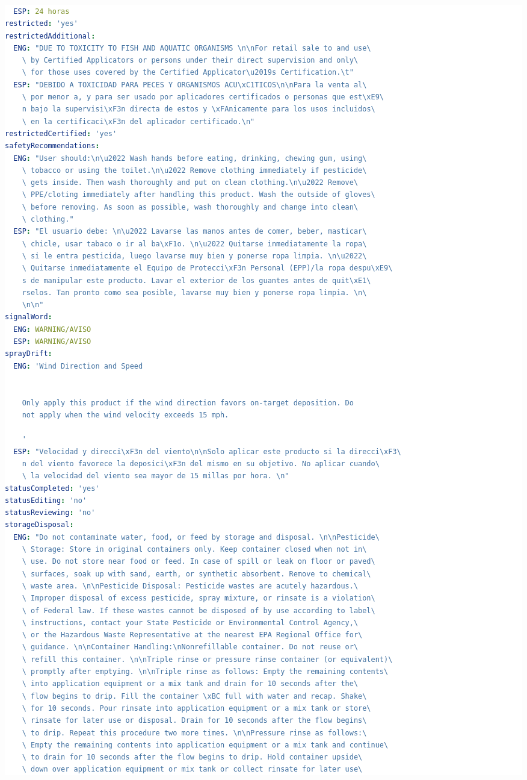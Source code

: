 ```yaml
  ESP: 24 horas
restricted: 'yes'
restrictedAdditional:
  ENG: "DUE TO TOXICITY TO FISH AND AQUATIC ORGANISMS \n\nFor retail sale to and use\
    \ by Certified Applicators or persons under their direct supervision and only\
    \ for those uses covered by the Certified Applicator\u2019s Certification.\t"
  ESP: "DEBIDO A TOXICIDAD PARA PECES Y ORGANISMOS ACU\xC1TICOS\n\nPara la venta al\
    \ por menor a, y para ser usado por aplicadores certificados o personas que est\xE9\
    n bajo la supervisi\xF3n directa de estos y \xFAnicamente para los usos incluidos\
    \ en la certificaci\xF3n del aplicador certificado.\n"
restrictedCertified: 'yes'
safetyRecommendations:
  ENG: "User should:\n\u2022 Wash hands before eating, drinking, chewing gum, using\
    \ tobacco or using the toilet.\n\u2022 Remove clothing immediately if pesticide\
    \ gets inside. Then wash thoroughly and put on clean clothing.\n\u2022 Remove\
    \ PPE/cloting immediately after handling this product. Wash the outside of gloves\
    \ before removing. As soon as possible, wash thoroughly and change into clean\
    \ clothing."
  ESP: "El usuario debe: \n\u2022 Lavarse las manos antes de comer, beber, masticar\
    \ chicle, usar tabaco o ir al ba\xF1o. \n\u2022 Quitarse inmediatamente la ropa\
    \ si le entra pesticida, luego lavarse muy bien y ponerse ropa limpia. \n\u2022\
    \ Quitarse inmediatamente el Equipo de Protecci\xF3n Personal (EPP)/la ropa despu\xE9\
    s de manipular este producto. Lavar el exterior de los guantes antes de quit\xE1\
    rselos. Tan pronto como sea posible, lavarse muy bien y ponerse ropa limpia. \n\
    \n\n"
signalWord:
  ENG: WARNING/AVISO
  ESP: WARNING/AVISO
sprayDrift:
  ENG: 'Wind Direction and Speed


    Only apply this product if the wind direction favors on-target deposition. Do
    not apply when the wind velocity exceeds 15 mph.

    '
  ESP: "Velocidad y direcci\xF3n del viento\n\nSolo aplicar este producto si la direcci\xF3\
    n del viento favorece la deposici\xF3n del mismo en su objetivo. No aplicar cuando\
    \ la velocidad del viento sea mayor de 15 millas por hora. \n"
statusCompleted: 'yes'
statusEditing: 'no'
statusReviewing: 'no'
storageDisposal:
  ENG: "Do not contaminate water, food, or feed by storage and disposal. \n\nPesticide\
    \ Storage: Store in original containers only. Keep container closed when not in\
    \ use. Do not store near food or feed. In case of spill or leak on floor or paved\
    \ surfaces, soak up with sand, earth, or synthetic absorbent. Remove to chemical\
    \ waste area. \n\nPesticide Disposal: Pesticide wastes are acutely hazardous.\
    \ Improper disposal of excess pesticide, spray mixture, or rinsate is a violation\
    \ of Federal law. If these wastes cannot be disposed of by use according to label\
    \ instructions, contact your State Pesticide or Environmental Control Agency,\
    \ or the Hazardous Waste Representative at the nearest EPA Regional Office for\
    \ guidance. \n\nContainer Handling:\nNonrefillable container. Do not reuse or\
    \ refill this container. \n\nTriple rinse or pressure rinse container (or equivalent)\
    \ promptly after emptying. \n\nTriple rinse as follows: Empty the remaining contents\
    \ into application equipment or a mix tank and drain for 10 seconds after the\
    \ flow begins to drip. Fill the container \xBC full with water and recap. Shake\
    \ for 10 seconds. Pour rinsate into application equipment or a mix tank or store\
    \ rinsate for later use or disposal. Drain for 10 seconds after the flow begins\
    \ to drip. Repeat this procedure two more times. \n\nPressure rinse as follows:\
    \ Empty the remaining contents into application equipment or a mix tank and continue\
    \ to drain for 10 seconds after the flow begins to drip. Hold container upside\
    \ down over application equipment or mix tank or collect rinsate for later use\
```